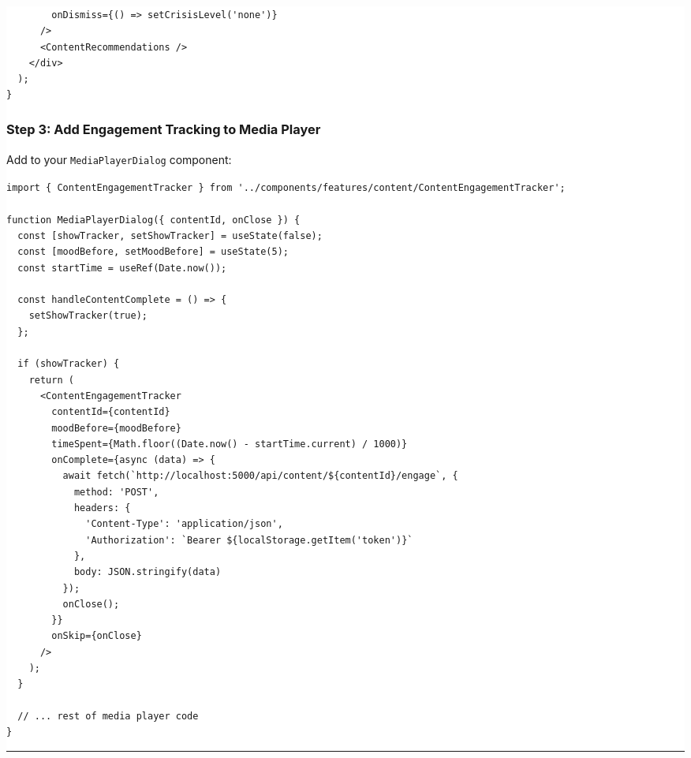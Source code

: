 ```tsx
        onDismiss={() => setCrisisLevel('none')}
      />
      <ContentRecommendations />
    </div>
  );
}
```

### **Step 3: Add Engagement Tracking to Media Player**

Add to your `MediaPlayerDialog` component:

```tsx
import { ContentEngagementTracker } from '../components/features/content/ContentEngagementTracker';

function MediaPlayerDialog({ contentId, onClose }) {
  const [showTracker, setShowTracker] = useState(false);
  const [moodBefore, setMoodBefore] = useState(5);
  const startTime = useRef(Date.now());

  const handleContentComplete = () => {
    setShowTracker(true);
  };

  if (showTracker) {
    return (
      <ContentEngagementTracker
        contentId={contentId}
        moodBefore={moodBefore}
        timeSpent={Math.floor((Date.now() - startTime.current) / 1000)}
        onComplete={async (data) => {
          await fetch(`http://localhost:5000/api/content/${contentId}/engage`, {
            method: 'POST',
            headers: {
              'Content-Type': 'application/json',
              'Authorization': `Bearer ${localStorage.getItem('token')}`
            },
            body: JSON.stringify(data)
          });
          onClose();
        }}
        onSkip={onClose}
      />
    );
  }

  // ... rest of media player code
}
```

---
